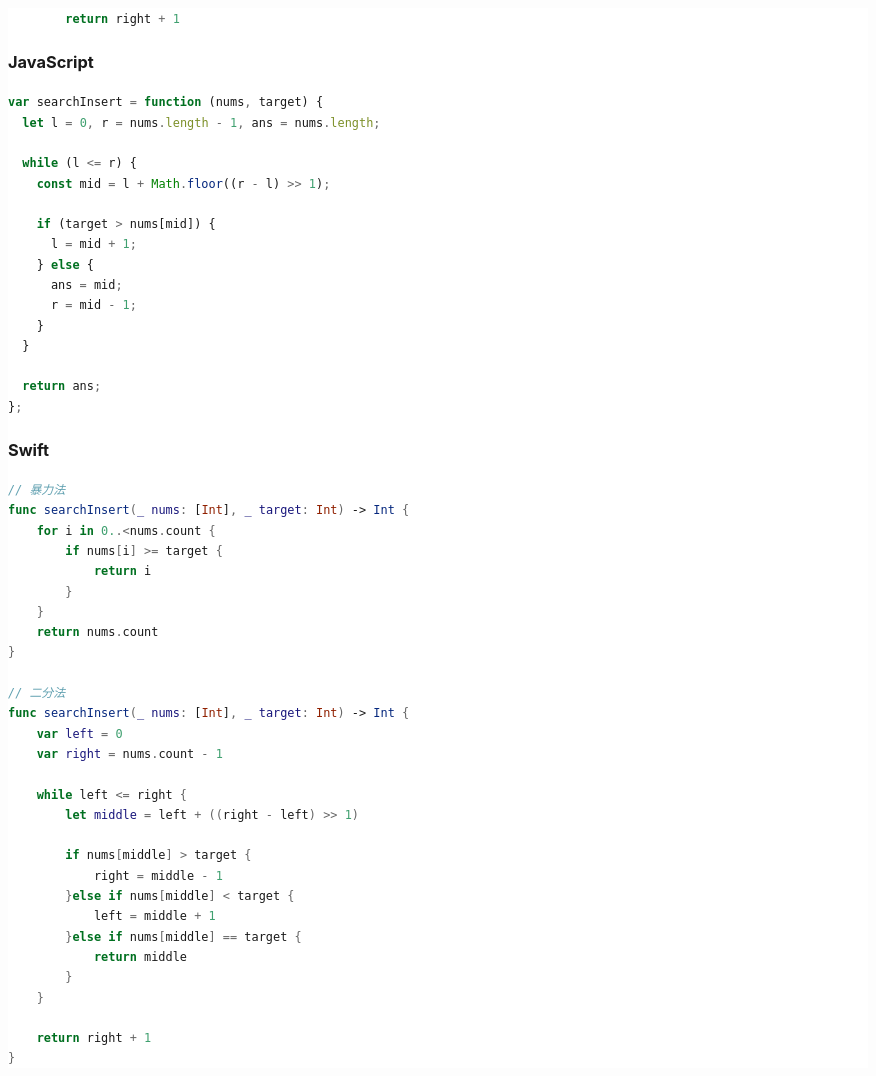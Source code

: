 ```python
        return right + 1
```

### JavaScript 
```js
var searchInsert = function (nums, target) {
  let l = 0, r = nums.length - 1, ans = nums.length;

  while (l <= r) {
    const mid = l + Math.floor((r - l) >> 1);

    if (target > nums[mid]) {
      l = mid + 1;
    } else {
      ans = mid;
      r = mid - 1;
    }
  }

  return ans;
};
```

### Swift 

```swift
// 暴力法
func searchInsert(_ nums: [Int], _ target: Int) -> Int {
    for i in 0..<nums.count {
        if nums[i] >= target {
            return i
        }
    }
    return nums.count
}

// 二分法
func searchInsert(_ nums: [Int], _ target: Int) -> Int {
    var left = 0
    var right = nums.count - 1

    while left <= right {
        let middle = left + ((right - left) >> 1)

        if nums[middle] > target {
            right = middle - 1
        }else if nums[middle] < target {
            left = middle + 1
        }else if nums[middle] == target {
            return middle
        }
    }

    return right + 1
}
```
